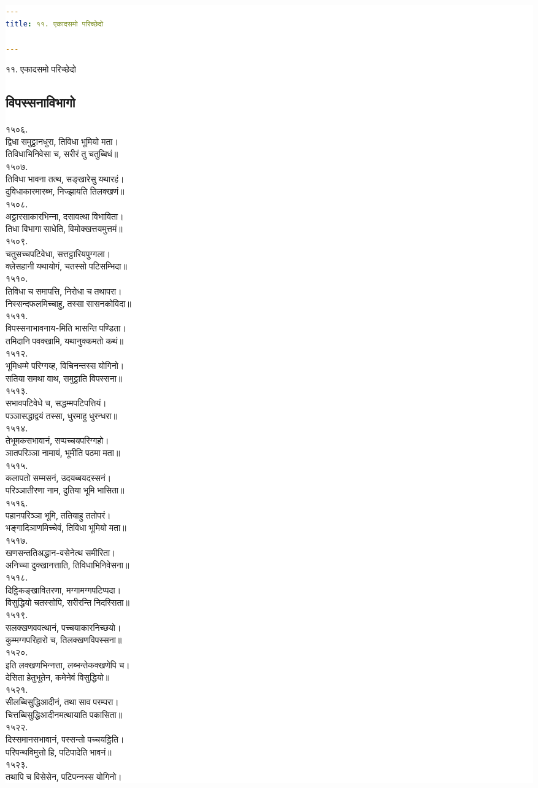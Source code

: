 ```yaml
---
title: ११. एकादसमो परिच्छेदो

---
```

११. एकादसमो परिच्छेदो  


## विपस्सनाविभागो

१५०६.  
द्विधा समुट्ठानधुरा, तिविधा भूमियो मता।  
तिविधाभिनिवेसा च, सरीरं तु चतुब्बिधं॥  
१५०७.  
तिविधा भावना तत्थ, सङ्खारेसु यथारहं।  
दुविधाकारमारब्भ, निज्झायति तिलक्खणं॥  
१५०८.  
अट्ठारसाकारभिन्‍ना, दसावत्था विभाविता।  
तिधा विभागा साधेति, विमोक्खत्तयमुत्तमं॥  
१५०९.  
चतुसच्‍चपटिवेधा, सत्तट्ठारियपुग्गला।  
क्‍लेसहानी यथायोगं, चतस्सो पटिसम्भिदा॥  
१५१०.  
तिविधा च समापत्ति, निरोधा च तथापरा।  
निस्सन्दफलमिच्‍चाहु, तस्सा सासनकोविदा॥  
१५११.  
विपस्सनाभावनाय-मिति भासन्ति पण्डिता।  
तमिदानि पवक्खामि, यथानुक्‍कमतो कथं॥  
१५१२.  
भूमिधम्मे परिग्गय्ह, विचिनन्तस्स योगिनो।  
सतिया समथा वाथ, समुट्ठाति विपस्सना॥  
१५१३.  
सभावपटिवेधे च, सद्धम्मपटिपत्तियं।  
पञ्‍ञासद्धाद्वयं तस्सा, धुरमाहु धुरन्धरा॥  
१५१४.  
तेभूमकसभावानं, सप्पच्‍चयपरिग्गहो।  
ञातपरिञ्‍ञा नामायं, भूमीति पठमा मता॥  
१५१५.  
कलापतो सम्मसनं, उदयब्बयदस्सनं।  
परिञ्‍ञातीरणा नाम, दुतिया भूमि भासिता॥  
१५१६.  
पहानपरिञ्‍ञा भूमि, ततियाहु ततोपरं।  
भङ्गादिञाणमिच्‍चेवं, तिविधा भूमियो मता॥  
१५१७.  
खणसन्ततिअद्धान-वसेनेत्थ समीरिता।  
अनिच्‍चा दुक्खानत्ताति, तिविधाभिनिवेसना॥  
१५१८.  
दिट्ठिकङ्खावितरणा, मग्गामग्गपटिप्पदा।  
विसुद्धियो चतस्सोपि, सरीरन्ति निदस्सिता॥  
१५१९.  
सलक्खणववत्थानं, पच्‍चयाकारनिच्छयो।  
कुम्मग्गपरिहारो च, तिलक्खणविपस्सना॥  
१५२०.  
इति लक्खणभिन्‍नत्ता, लब्भन्तेकक्खणेपि च।  
देसिता हेतुभूतेन, कमेनेवं विसुद्धियो॥  
१५२१.  
सीलब्बिसुद्धिआदीनं, तथा साव परम्परा।  
चित्तब्बिसुद्धिआदीनमत्थायाति पकासिता॥  
१५२२.  
दिस्समानसभावानं, पस्सन्तो पच्‍चयट्ठिति।  
परिपन्थविमुत्तो हि, पटिपादेति भावनं॥  
१५२३.  
तथापि च विसेसेन, पटिपन्‍नस्स योगिनो।  